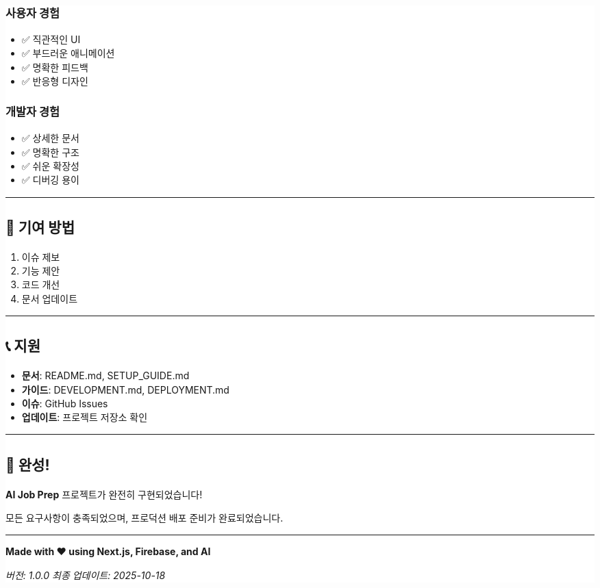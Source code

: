 ### 사용자 경험
- ✅ 직관적인 UI
- ✅ 부드러운 애니메이션
- ✅ 명확한 피드백
- ✅ 반응형 디자인

### 개발자 경험
- ✅ 상세한 문서
- ✅ 명확한 구조
- ✅ 쉬운 확장성
- ✅ 디버깅 용이

---

## 🤝 기여 방법

1. 이슈 제보
2. 기능 제안
3. 코드 개선
4. 문서 업데이트

---

## 📞 지원

- **문서**: README.md, SETUP_GUIDE.md
- **가이드**: DEVELOPMENT.md, DEPLOYMENT.md
- **이슈**: GitHub Issues
- **업데이트**: 프로젝트 저장소 확인

---

## 🎉 완성!

**AI Job Prep** 프로젝트가 완전히 구현되었습니다!

모든 요구사항이 충족되었으며, 프로덕션 배포 준비가 완료되었습니다.

---

**Made with ❤️ using Next.js, Firebase, and AI**

*버전: 1.0.0*
*최종 업데이트: 2025-10-18*


